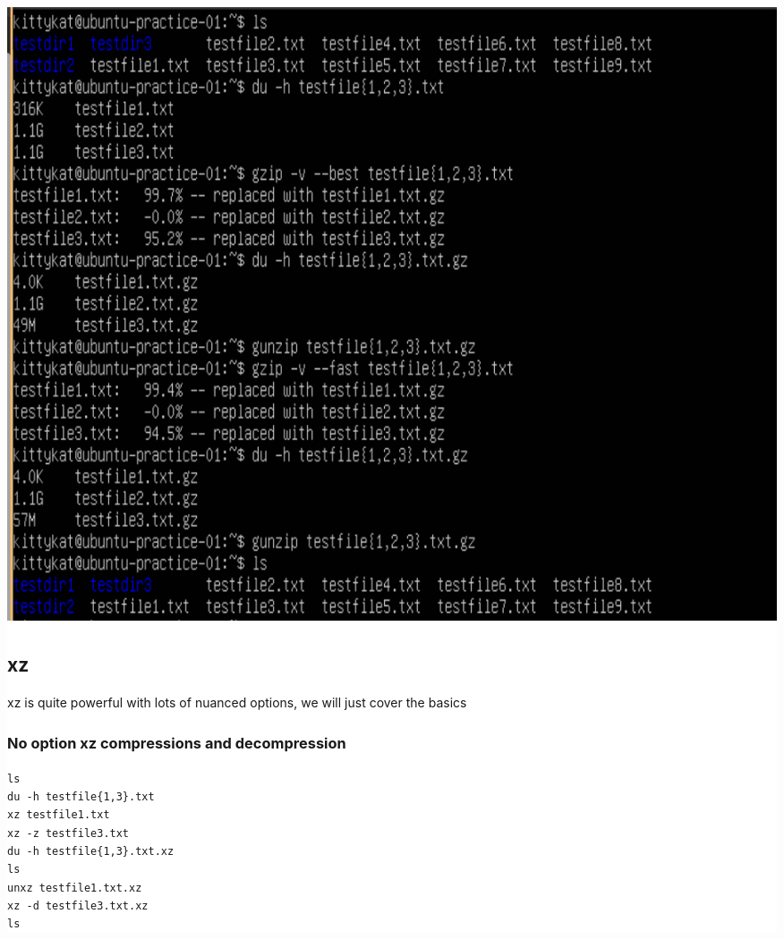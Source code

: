 ![Comparing best vs fast compression with gzip](./screenshots/gzip_best_vs_fast.png)

## xz

xz is quite powerful with lots of nuanced options, we will just cover the basics

### No option xz compressions and decompression

```
ls
du -h testfile{1,3}.txt
xz testfile1.txt
xz -z testfile3.txt
du -h testfile{1,3}.txt.xz
ls
unxz testfile1.txt.xz
xz -d testfile3.txt.xz
ls
```
